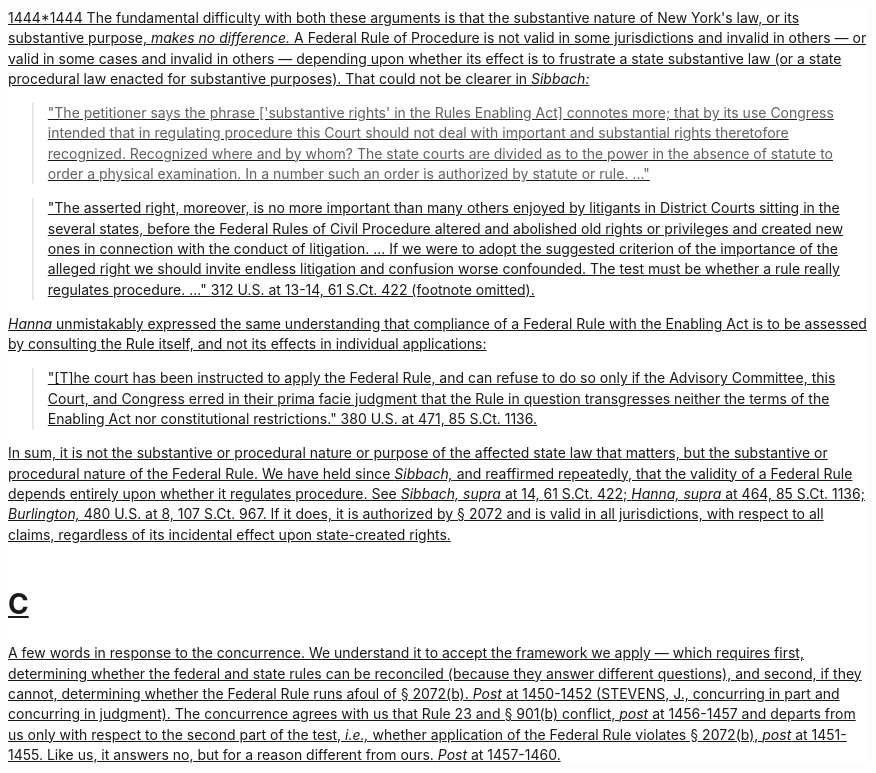 <a class="gsl_pagenum" href="https://scholar.google.com/scholar_case?case=7067599661351323973#p1444">1444<a class="gsl_pagenum2" id="p1444" href="https://scholar.google.com/scholar_case?case=7067599661351323973#p1444">*1444 The fundamental difficulty with both these arguments is that the substantive nature of New York's law, or its substantive purpose, _makes no difference._ A Federal Rule of Procedure is not valid in some jurisdictions and invalid in others — or valid in some cases and invalid in others — depending upon whether its effect is to frustrate a state substantive law (or a state procedural law enacted for substantive purposes). That could not be clearer in _Sibbach:_
<blockquote>"The petitioner says the phrase ['substantive rights' in the Rules Enabling Act] connotes more; that by its use Congress intended that in regulating procedure this Court should not deal with important and substantial rights theretofore recognized. Recognized where and by whom? The state courts are divided as to the power in the absence of statute to order a physical examination. In a number such an order is authorized by statute or rule. ..."</blockquote>
<blockquote>"The asserted right, moreover, is no more important than many others enjoyed by litigants in District Courts sitting in the several states, before the Federal Rules of Civil Procedure altered and abolished old rights or privileges and created new ones in connection with the conduct of litigation. ... If we were to adopt the suggested criterion of the importance of the alleged right we should invite endless litigation and confusion worse confounded. The test must be whether a rule really regulates procedure. ..." <a href="https://scholar.google.com/scholar_case?case=1643704358795805410&hl=en&as_sdt=6,34">312 U.S. at 13-14, 61 S.Ct. 422 (footnote omitted).</blockquote>

_Hanna_ unmistakably expressed the same understanding that compliance of a Federal Rule with the Enabling Act is to be assessed by consulting the Rule itself, and not its effects in individual applications:
<blockquote>"[T]he court has been instructed to apply the Federal Rule, and can refuse to do so only if the Advisory Committee, this Court, and Congress erred in their prima facie judgment that the Rule in question transgresses neither the terms of the Enabling Act nor constitutional restrictions." <a href="https://scholar.google.com/scholar_case?case=12605767878314119086&hl=en&as_sdt=6,34">380 U.S. at 471, 85 S.Ct. 1136.</blockquote>

In sum, it is not the substantive or procedural nature or purpose of the affected state law that matters, but the substantive or procedural nature of the Federal Rule. We have held since _Sibbach,_ and reaffirmed repeatedly, that the validity of a Federal Rule depends entirely upon whether it regulates procedure. See <a href="https://scholar.google.com/scholar_case?case=1643704358795805410&hl=en&as_sdt=6,34">_Sibbach, supra_ at 14, <a href="https://scholar.google.com/scholar_case?case=1643704358795805410&hl=en&as_sdt=6,34">61 S.Ct. 422; <a href="https://scholar.google.com/scholar_case?case=12605767878314119086&hl=en&as_sdt=6,34">_Hanna, supra_ at 464, <a href="https://scholar.google.com/scholar_case?case=12605767878314119086&hl=en&as_sdt=6,34">85 S.Ct. 1136; <a href="https://scholar.google.com/scholar_case?case=17684001238358469181&hl=en&as_sdt=6,34">_Burlington,_ 480 U.S. at 8, 107 S.Ct. 967. If it does, it is authorized by § 2072 and is valid in all jurisdictions, with respect to all claims, regardless of its incidental effect upon state-created rights.

# C


A few words in response to the concurrence. We understand it to accept the framework we apply — which requires first, determining whether the federal and state rules can be reconciled (because they answer different questions), and second, if they cannot, determining whether the Federal Rule runs afoul of § 2072(b). _Post_ at 1450-1452 (STEVENS, J., concurring in part and concurring in judgment). The concurrence agrees with us that Rule 23 and § 901(b) conflict, _post_ at 1456-1457 and departs from us only with respect to the second part of the test, _i.e.,_ whether application of the Federal Rule violates § 2072(b), _post_ at 1451-1455. Like us, it answers no, but for a reason different from ours. _Post_ at 1457-1460.
